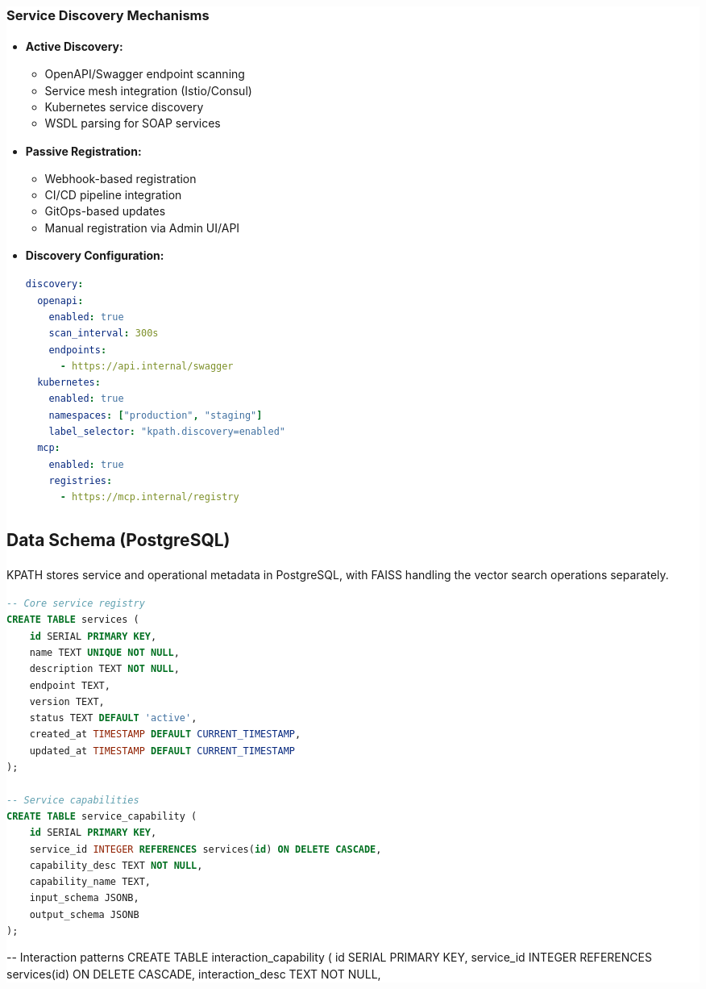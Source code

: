 ### **Service Discovery Mechanisms**

* **Active Discovery:**
  - OpenAPI/Swagger endpoint scanning
  - Service mesh integration (Istio/Consul)
  - Kubernetes service discovery
  - WSDL parsing for SOAP services

* **Passive Registration:**
  - Webhook-based registration
  - CI/CD pipeline integration
  - GitOps-based updates
  - Manual registration via Admin UI/API

* **Discovery Configuration:**
  ```yaml
  discovery:
    openapi:
      enabled: true
      scan_interval: 300s
      endpoints:
        - https://api.internal/swagger
    kubernetes:
      enabled: true
      namespaces: ["production", "staging"]
      label_selector: "kpath.discovery=enabled"
    mcp:
      enabled: true
      registries:
        - https://mcp.internal/registry
  ```

## **Data Schema (PostgreSQL)**

KPATH stores service and operational metadata in PostgreSQL, with FAISS handling the vector search operations separately.

```sql
-- Core service registry
CREATE TABLE services (
    id SERIAL PRIMARY KEY,
    name TEXT UNIQUE NOT NULL,
    description TEXT NOT NULL,
    endpoint TEXT,
    version TEXT,
    status TEXT DEFAULT 'active',
    created_at TIMESTAMP DEFAULT CURRENT_TIMESTAMP,
    updated_at TIMESTAMP DEFAULT CURRENT_TIMESTAMP
);

-- Service capabilities
CREATE TABLE service_capability (
    id SERIAL PRIMARY KEY,
    service_id INTEGER REFERENCES services(id) ON DELETE CASCADE,
    capability_desc TEXT NOT NULL,
    capability_name TEXT,
    input_schema JSONB,
    output_schema JSONB
);
```
-- Interaction patterns
CREATE TABLE interaction_capability (
    id SERIAL PRIMARY KEY,
    service_id INTEGER REFERENCES services(id) ON DELETE CASCADE,
    interaction_desc TEXT NOT NULL,
